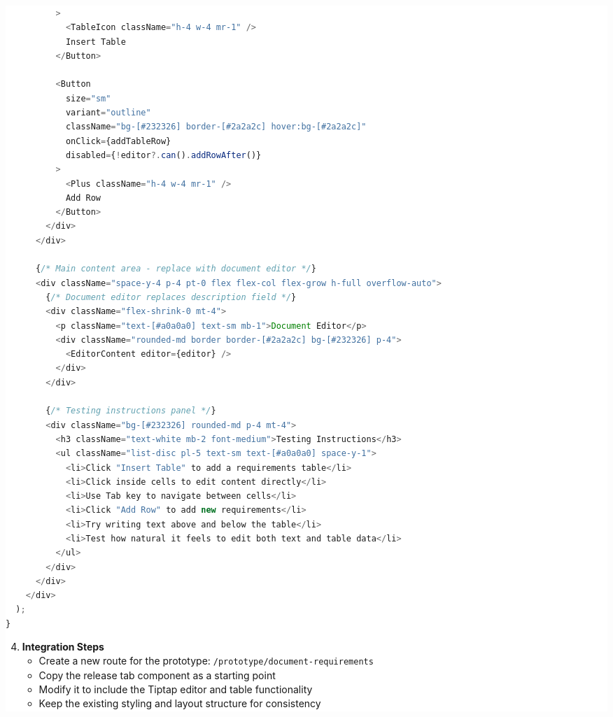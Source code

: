 ```typescript
          >
            <TableIcon className="h-4 w-4 mr-1" />
            Insert Table
          </Button>
          
          <Button
            size="sm"
            variant="outline"
            className="bg-[#232326] border-[#2a2a2c] hover:bg-[#2a2a2c]"
            onClick={addTableRow}
            disabled={!editor?.can().addRowAfter()}
          >
            <Plus className="h-4 w-4 mr-1" />
            Add Row
          </Button>
        </div>
      </div>
      
      {/* Main content area - replace with document editor */}
      <div className="space-y-4 p-4 pt-0 flex flex-col flex-grow h-full overflow-auto">
        {/* Document editor replaces description field */}
        <div className="flex-shrink-0 mt-4">
          <p className="text-[#a0a0a0] text-sm mb-1">Document Editor</p>
          <div className="rounded-md border border-[#2a2a2c] bg-[#232326] p-4">
            <EditorContent editor={editor} />
          </div>
        </div>
        
        {/* Testing instructions panel */}
        <div className="bg-[#232326] rounded-md p-4 mt-4">
          <h3 className="text-white mb-2 font-medium">Testing Instructions</h3>
          <ul className="list-disc pl-5 text-sm text-[#a0a0a0] space-y-1">
            <li>Click "Insert Table" to add a requirements table</li>
            <li>Click inside cells to edit content directly</li>
            <li>Use Tab key to navigate between cells</li>
            <li>Click "Add Row" to add new requirements</li>
            <li>Try writing text above and below the table</li>
            <li>Test how natural it feels to edit both text and table data</li>
          </ul>
        </div>
      </div>
    </div>
  );
}
```

4. **Integration Steps**
   - Create a new route for the prototype: `/prototype/document-requirements`
   - Copy the release tab component as a starting point
   - Modify it to include the Tiptap editor and table functionality
   - Keep the existing styling and layout structure for consistency
